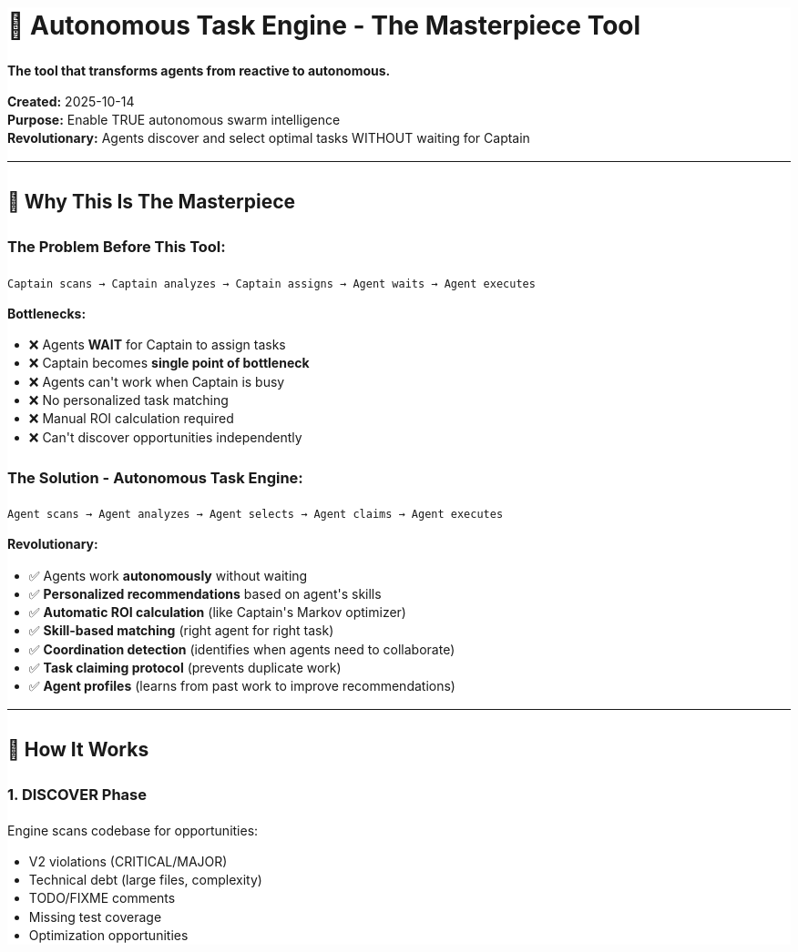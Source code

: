 # 🚀 Autonomous Task Engine - The Masterpiece Tool

**The tool that transforms agents from reactive to autonomous.**

**Created:** 2025-10-14  
**Purpose:** Enable TRUE autonomous swarm intelligence  
**Revolutionary:** Agents discover and select optimal tasks WITHOUT waiting for Captain

---

## 🎯 **Why This Is The Masterpiece**

### **The Problem Before This Tool:**

```
Captain scans → Captain analyzes → Captain assigns → Agent waits → Agent executes
```

**Bottlenecks:**
- ❌ Agents **WAIT** for Captain to assign tasks
- ❌ Captain becomes **single point of bottleneck**
- ❌ Agents can't work when Captain is busy
- ❌ No personalized task matching
- ❌ Manual ROI calculation required
- ❌ Can't discover opportunities independently

### **The Solution - Autonomous Task Engine:**

```
Agent scans → Agent analyzes → Agent selects → Agent claims → Agent executes
```

**Revolutionary:**
- ✅ Agents work **autonomously** without waiting
- ✅ **Personalized recommendations** based on agent's skills
- ✅ **Automatic ROI calculation** (like Captain's Markov optimizer)
- ✅ **Skill-based matching** (right agent for right task)
- ✅ **Coordination detection** (identifies when agents need to collaborate)
- ✅ **Task claiming protocol** (prevents duplicate work)
- ✅ **Agent profiles** (learns from past work to improve recommendations)

---

## 🧠 **How It Works**

### **1. DISCOVER Phase**
Engine scans codebase for opportunities:
- V2 violations (CRITICAL/MAJOR)
- Technical debt (large files, complexity)
- TODO/FIXME comments
- Missing test coverage
- Optimization opportunities
